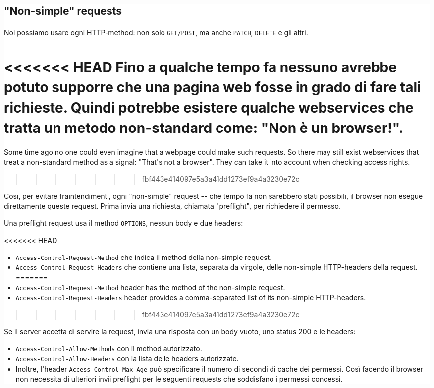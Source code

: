 ## "Non-simple" requests

Noi possiamo usare ogni HTTP-method: non solo `GET/POST`, ma anche `PATCH`, `DELETE` e gli altri.

<<<<<<< HEAD
Fino a qualche tempo fa nessuno avrebbe potuto supporre che una pagina web fosse in grado di fare tali richieste. Quindi potrebbe esistere qualche webservices che tratta un metodo non-standard come: "Non è un browser!". 
=======
Some time ago no one could even imagine that a webpage could make such requests. So there may still exist webservices that treat a non-standard method as a signal: "That's not a browser". They can take it into account when checking access rights.
>>>>>>> fbf443e414097e5a3a41dd1273ef9a4a3230e72c

Così, per evitare fraintendimenti, ogni "non-simple" request -- che tempo fa non sarebbero stati possibili, il browser non esegue direttamente queste request. Prima invia una richiesta, chiamata "preflight", per richiedere il permesso.

Una preflight request usa il method `OPTIONS`, nessun body e due headers:

<<<<<<< HEAD
- `Access-Control-Request-Method` che indica il method della non-simple request.
- `Access-Control-Request-Headers` che contiene una lista, separata da virgole, delle non-simple HTTP-headers della request.
=======
- `Access-Control-Request-Method` header has the method of the non-simple request.
- `Access-Control-Request-Headers` header provides a comma-separated list of its non-simple HTTP-headers.
>>>>>>> fbf443e414097e5a3a41dd1273ef9a4a3230e72c

Se il server accetta di servire la request, invia una risposta con un body vuoto, uno status 200 e le headers:

- `Access-Control-Allow-Methods` con il method autorizzato.
- `Access-Control-Allow-Headers` con la lista delle headers autorizzate.
- Inoltre, l'header `Access-Control-Max-Age` può specificare il numero di secondi di cache dei permessi. Così facendo il browser non necessita di ulteriori invii preflight per le seguenti requests che soddisfano i permessi concessi.
